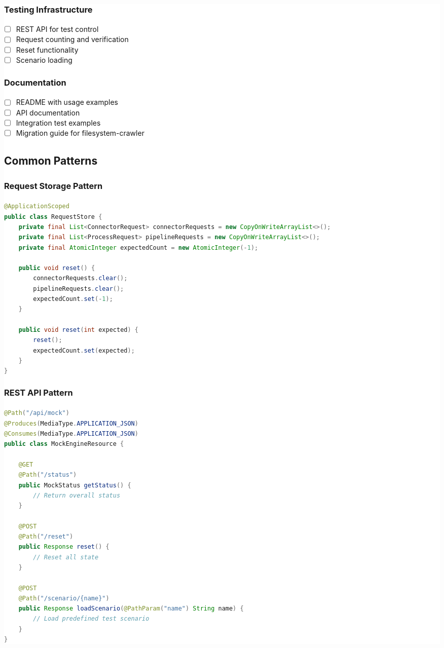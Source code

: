 ### Testing Infrastructure
- [ ] REST API for test control
- [ ] Request counting and verification
- [ ] Reset functionality
- [ ] Scenario loading

### Documentation
- [ ] README with usage examples
- [ ] API documentation
- [ ] Integration test examples
- [ ] Migration guide for filesystem-crawler

## Common Patterns

### Request Storage Pattern
```java
@ApplicationScoped
public class RequestStore {
    private final List<ConnectorRequest> connectorRequests = new CopyOnWriteArrayList<>();
    private final List<ProcessRequest> pipelineRequests = new CopyOnWriteArrayList<>();
    private final AtomicInteger expectedCount = new AtomicInteger(-1);
    
    public void reset() {
        connectorRequests.clear();
        pipelineRequests.clear();
        expectedCount.set(-1);
    }
    
    public void reset(int expected) {
        reset();
        expectedCount.set(expected);
    }
}
```

### REST API Pattern
```java
@Path("/api/mock")
@Produces(MediaType.APPLICATION_JSON)
@Consumes(MediaType.APPLICATION_JSON)
public class MockEngineResource {
    
    @GET
    @Path("/status")
    public MockStatus getStatus() {
        // Return overall status
    }
    
    @POST
    @Path("/reset")
    public Response reset() {
        // Reset all state
    }
    
    @POST
    @Path("/scenario/{name}")
    public Response loadScenario(@PathParam("name") String name) {
        // Load predefined test scenario
    }
}
```
